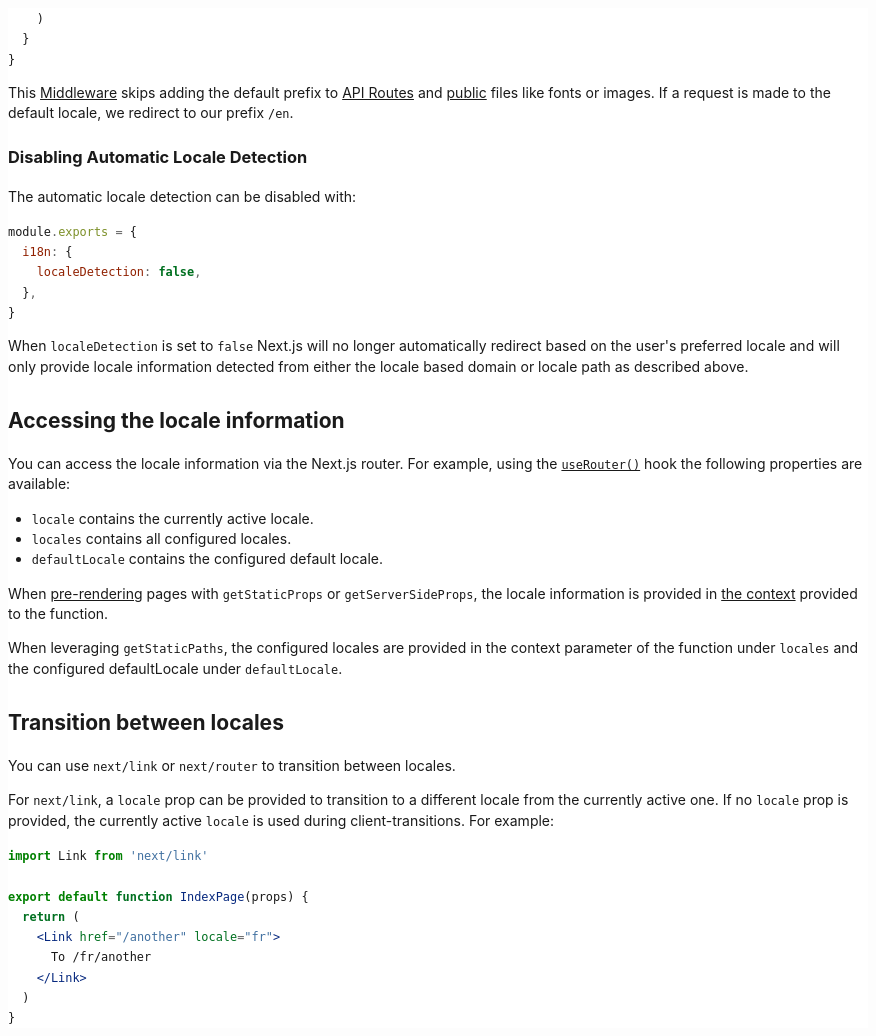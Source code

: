 ```ts
    )
  }
}
```

This [Middleware](/docs/nextjs-cn/pages/building-your-application/routing/middleware) skips adding the default prefix to [API Routes](/docs/nextjs-cn/pages/building-your-application/routing/api-routes) and [public](/docs/nextjs-cn/pages/api-reference/file-conventions/public-folder) files like fonts or images. If a request is made to the default locale, we redirect to our prefix `/en`.

### Disabling Automatic Locale Detection

The automatic locale detection can be disabled with:

```js
module.exports = {
  i18n: {
    localeDetection: false,
  },
}
```

When `localeDetection` is set to `false` Next.js will no longer automatically redirect based on the user's preferred locale and will only provide locale information detected from either the locale based domain or locale path as described above.

## Accessing the locale information

You can access the locale information via the Next.js router. For example, using the [`useRouter()`](/docs/nextjs-cn/pages/api-reference/functions/use-router) hook the following properties are available:

- `locale` contains the currently active locale.
- `locales` contains all configured locales.
- `defaultLocale` contains the configured default locale.

When [pre-rendering](/docs/nextjs-cn/pages/building-your-application/rendering/static-site-generation) pages with `getStaticProps` or `getServerSideProps`, the locale information is provided in [the context](/docs/nextjs-cn/pages/building-your-application/data-fetching/get-static-props) provided to the function.

When leveraging `getStaticPaths`, the configured locales are provided in the context parameter of the function under `locales` and the configured defaultLocale under `defaultLocale`.

## Transition between locales

You can use `next/link` or `next/router` to transition between locales.

For `next/link`, a `locale` prop can be provided to transition to a different locale from the currently active one. If no `locale` prop is provided, the currently active `locale` is used during client-transitions. For example:

```jsx
import Link from 'next/link'

export default function IndexPage(props) {
  return (
    <Link href="/another" locale="fr">
      To /fr/another
    </Link>
  )
}
```
